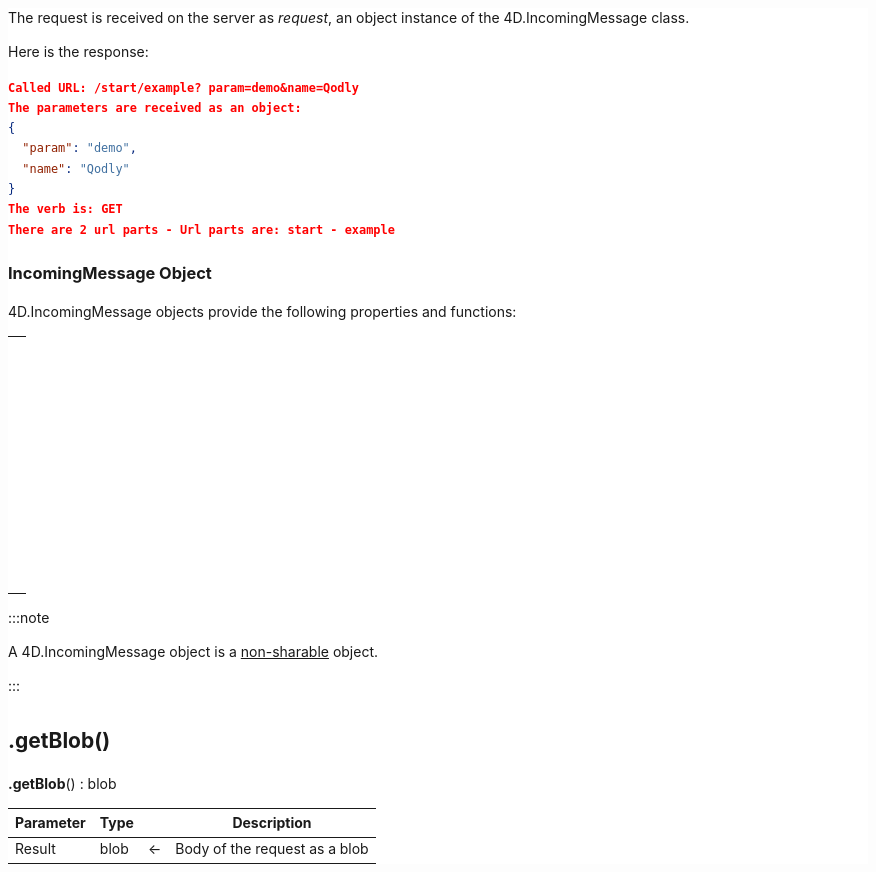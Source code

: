 The request is received on the server as *request*, an object instance of the 4D.IncomingMessage class.

Here is the response:

```json
Called URL: /start/example? param=demo&name=Qodly 
The parameters are received as an object:
{
  "param": "demo",
  "name": "Qodly"
}
The verb is: GET
There are 2 url parts - Url parts are: start - example
```


### IncomingMessage Object


4D.IncomingMessage objects provide the following properties and functions:

||
|---|
|[](#getblob)&nbsp; |
|[](#getheader)&nbsp; |
|[](#getjson)&nbsp; |
|[](#getpicture)&nbsp; |
|[](#gettext)&nbsp; |
|[](#headers)&nbsp; |
|[](#url)&nbsp; |
|[](#urlpath)&nbsp; |
|[](#urlquery)&nbsp; |
|[](#verb)&nbsp; |

:::note

A 4D.IncomingMessage object is a [non-sharable](./basics/lang-shared.md) object.

:::



## .getBlob()

**.getBlob**() : blob


|Parameter|Type||Description|
|---|--- |---|------|
|Result|blob|&#8592;|Body of the request as a blob|
